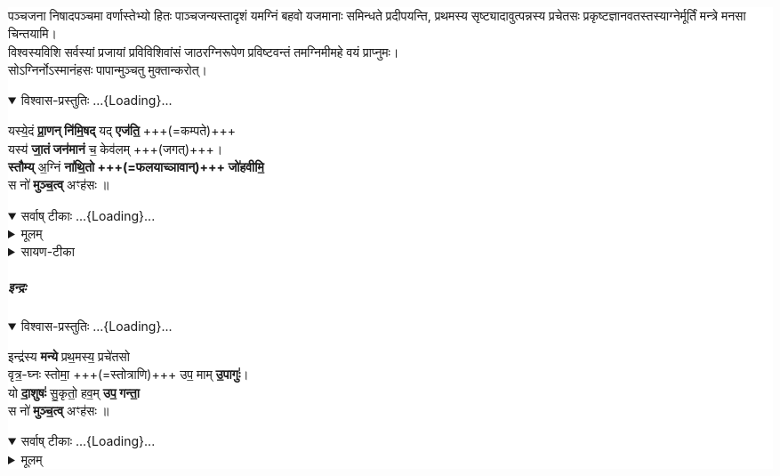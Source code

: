 पञ्चजना निषादपञ्चमा वर्णास्तेभ्यो हितः पाञ्चजन्यस्तादृशं यमग्निं बहवो यजमानाः समिन्धते प्रदीपयन्ति, प्रथमस्य सृष्ट्यादावुत्पन्नस्य प्रचेतसः प्रकृष्टज्ञानवतस्तस्याग्नेर्मूर्तिं मन्त्रे मनसा चिन्तयामि।  
विश्वस्यविशि सर्वस्यां प्रजायां प्रविविशिवांसं जाठरग्निरूपेण प्रविष्टवन्तं तमग्निमीमहे वयं प्राप्नुमः।  
सोऽग्निर्नोऽस्मानंहसः पापान्मुञ्चतु मुक्तान्करोत्।
</details>
</details>
</div>
<div class="js_include" newlevelforh1="4" title="विश्वास-प्रस्तुतिः" unfilled="" url="/vedAH_yajuH/taittirIyam/sArasvata-vibhAgaH/saMhitA/Rk/vishvAsa-prastutiH/4/7/15_ashvamedha-yAjyAnuvAkyAH_mRgAram_agner_manve/05_yasyedaM_prANan.md">
<details open><summary><h8>विश्वास-प्रस्तुतिः ...{Loading}...</h8></summary>

यस्ये॒दं **प्रा॒णन् नि॑मि॒षद्** यद् **एज॑ति॒** +++(=कम्पते)+++  
यस्य॑ **जा॒तं जन॑मानं** च॒ केव॑लम् +++(जगत्)+++।  
**स्तौम्य्** अ॒ग्निं **ना॑थि॒तो +++(=फलयाच्ञावान्)+++ जो॑हवीमि॒**  
स नो॑ **मुञ्च॒त्व्** अꣳह॑सः ॥
</details>
</div>
<div class="js_include" newlevelforh1="4" title="सर्वाष् टीकाः" unfilled="" url="/vedAH_yajuH/taittirIyam/sArasvata-vibhAgaH/saMhitA/Rk/sarvASh_TIkAH/4/7/15_ashvamedha-yAjyAnuvAkyAH_mRgAram_agner_manve/05_yasyedaM_prANan.md">
<details open><summary><h8>सर्वाष् टीकाः ...{Loading}...</h8></summary>
<details><summary>मूलम्</summary>

यस्ये॒दम्प्रा॒णन्नि॑मि॒षद्यदेज॑ति॒ यस्य॑ जा॒तञ्जन॑मानञ्च॒ केव॑लम् ।   
स्तौम्य॒ग्निन्ना॑थि॒तो जो॑हवीमि॒ स नो॑ मुञ्च॒त्वꣳह॑सः ।
</details>
<details><summary>सायण-टीका</summary>

तत्रैव याज्यामाह – यस्येदं प्राणन्निति।  
प्राणच्छ्वासोपेतं **निमिषन्** निमेषोपेतं यदिदं जगद् एजति कम्पते चेष्टत इत्यर्थः।  
तत्सर्वं यस्याग्नेरधीनं जातं पूर्वमुत्पन्नं जनमानमितः परं जनिष्यमाणं च जगत्सर्वं केवलं परनिरपेक्षं सद्यस्याधीनं तमग्निं स्तौगि।  
नाथितः फलयाञ्चायुक्तोऽहं जोहवीमि पुनः पुनर्जुहोमि ।   शेषं पूर्ववत्।
</details>
</details>
</div>



##### इन्द्रः

<div class="js_include" newlevelforh1="4" title="विश्वास-प्रस्तुतिः" unfilled="" url="/vedAH_yajuH/taittirIyam/sArasvata-vibhAgaH/saMhitA/Rk/vishvAsa-prastutiH/4/7/15_ashvamedha-yAjyAnuvAkyAH_mRgAram_agner_manve/08_indrasya_manye.md">
<details open><summary><h8>विश्वास-प्रस्तुतिः ...{Loading}...</h8></summary>

इन्द्र॑स्य **मन्ये** प्रथ॒मस्य॒ प्रचे॑तसो  
वृत्र॒-घ्नः स्तोमा॒ +++(=स्तोत्राणि)+++ उप॒ माम् **उ॒पागुः॑**।  
यो **दा॒शुषः॑** सु॒कृतो॒ हव॒म् **उप॒ गन्ता॒**  
स नो॑ **मुञ्च॒त्व्** अꣳह॑सः ॥
</details>
</div>
<div class="js_include" newlevelforh1="4" title="सर्वाष् टीकाः" unfilled="" url="/vedAH_yajuH/taittirIyam/sArasvata-vibhAgaH/saMhitA/Rk/sarvASh_TIkAH/4/7/15_ashvamedha-yAjyAnuvAkyAH_mRgAram_agner_manve/08_indrasya_manye.md">
<details open><summary><h8>सर्वाष् टीकाः ...{Loading}...</h8></summary>
<details><summary>मूलम्</summary>
